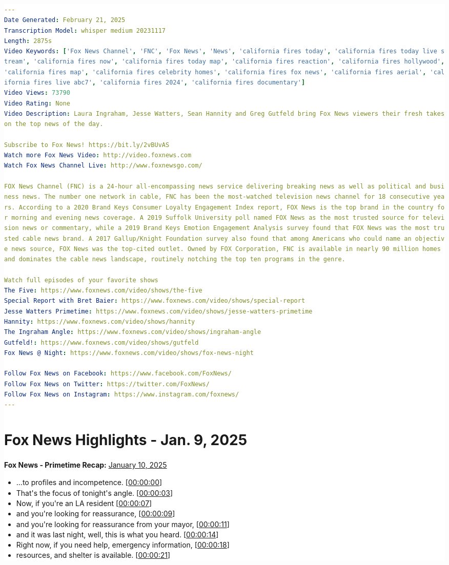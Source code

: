 ```yaml
---
Date Generated: February 21, 2025
Transcription Model: whisper medium 20231117
Length: 2875s
Video Keywords: ['Fox News Channel', 'FNC', 'Fox News', 'News', 'california fires today', 'california fires today live stream', 'california fires now', 'california fires today map', 'california fires reaction', 'california fires hollywood', 'california fires map', 'california fires celebrity homes', 'california fires fox news', 'california fires aerial', 'california fires live abc7', 'california fires 2024', 'california fires documentary']
Video Views: 73790
Video Rating: None
Video Description: Laura Ingraham, Jesse Watters, Sean Hannity and Greg Gutfeld bring Fox News viewers their fresh takes on the top news of the day.

Subscribe to Fox News! https://bit.ly/2vBUvAS
Watch more Fox News Video: http://video.foxnews.com
Watch Fox News Channel Live: http://www.foxnewsgo.com/

FOX News Channel (FNC) is a 24-hour all-encompassing news service delivering breaking news as well as political and business news. The number one network in cable, FNC has been the most-watched television news channel for 18 consecutive years. According to a 2020 Brand Keys Consumer Loyalty Engagement Index report, FOX News is the top brand in the country for morning and evening news coverage. A 2019 Suffolk University poll named FOX News as the most trusted source for television news or commentary, while a 2019 Brand Keys Emotion Engagement Analysis survey found that FOX News was the most trusted cable news brand. A 2017 Gallup/Knight Foundation survey also found that among Americans who could name an objective news source, FOX News was the top-cited outlet. Owned by FOX Corporation, FNC is available in nearly 90 million homes and dominates the cable news landscape, routinely notching the top ten programs in the genre.

Watch full episodes of your favorite shows
The Five: https://www.foxnews.com/video/shows/the-five
Special Report with Bret Baier: https://www.foxnews.com/video/shows/special-report
Jesse Watters Primetime: https://www.foxnews.com/video/shows/jesse-watters-primetime
Hannity: https://www.foxnews.com/video/shows/hannity
The Ingraham Angle: https://www.foxnews.com/video/shows/ingraham-angle
Gutfeld!: https://www.foxnews.com/video/shows/gutfeld
Fox News @ Night: https://www.foxnews.com/video/shows/fox-news-night

Follow Fox News on Facebook: https://www.facebook.com/FoxNews/
Follow Fox News on Twitter: https://twitter.com/FoxNews/
Follow Fox News on Instagram: https://www.instagram.com/foxnews/
---
```


# Fox News Highlights - Jan. 9, 2025
**Fox News - Primetime Recap:** [January 10, 2025](https://www.youtube.com/watch?v=Om52WuiRgyI)
*  ...to profiles and incompetence. [[00:00:00](https://www.youtube.com/watch?v=Om52WuiRgyI&t=0.0s)]
*  That's the focus of tonight's angle. [[00:00:03](https://www.youtube.com/watch?v=Om52WuiRgyI&t=3.2s)]
*  Now, if you're an LA resident [[00:00:07](https://www.youtube.com/watch?v=Om52WuiRgyI&t=7.36s)]
*  and you're looking for reassurance, [[00:00:09](https://www.youtube.com/watch?v=Om52WuiRgyI&t=9.68s)]
*  and you're looking for reassurance from your mayor, [[00:00:11](https://www.youtube.com/watch?v=Om52WuiRgyI&t=11.84s)]
*  and it was last night, well, this is what you heard. [[00:00:14](https://www.youtube.com/watch?v=Om52WuiRgyI&t=14.56s)]
*  Right now, if you need help, emergency information, [[00:00:18](https://www.youtube.com/watch?v=Om52WuiRgyI&t=18.04s)]
*  resources, and shelter is available. [[00:00:21](https://www.youtube.com/watch?v=Om52WuiRgyI&t=21.080000000000002s)]
